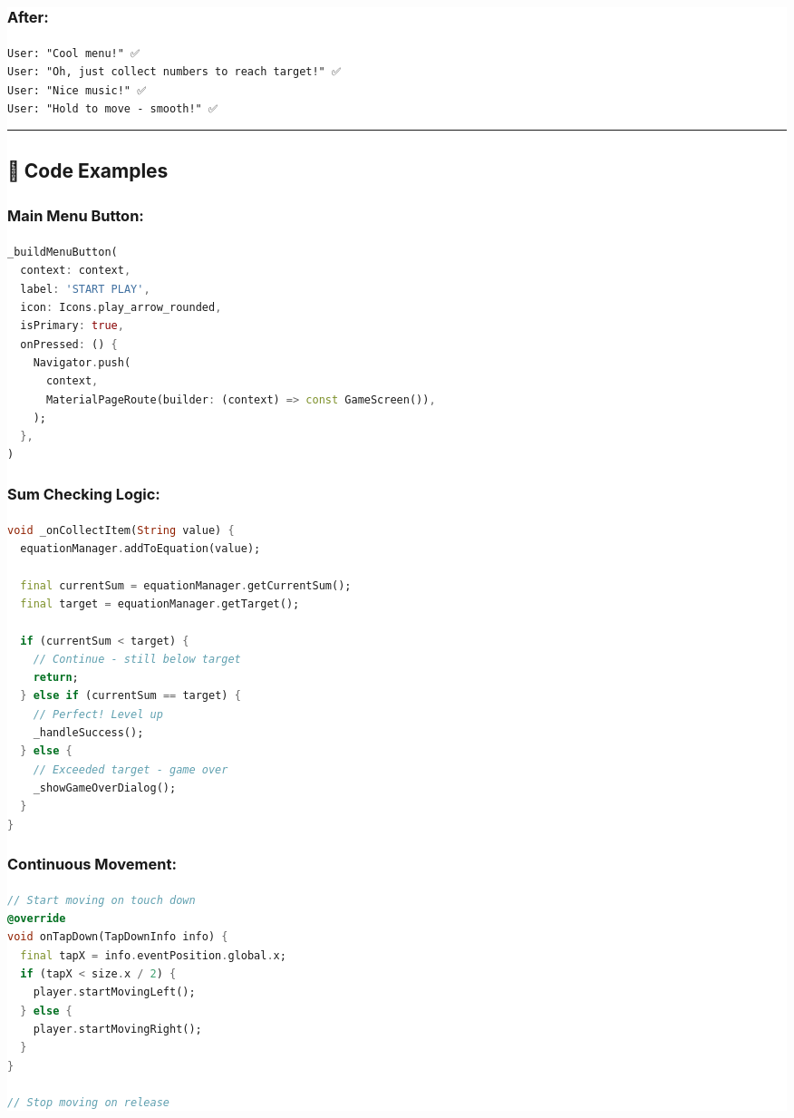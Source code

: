 ### **After:**
```
User: "Cool menu!" ✅
User: "Oh, just collect numbers to reach target!" ✅
User: "Nice music!" ✅
User: "Hold to move - smooth!" ✅
```

---

## 📝 Code Examples

### **Main Menu Button:**
```dart
_buildMenuButton(
  context: context,
  label: 'START PLAY',
  icon: Icons.play_arrow_rounded,
  isPrimary: true,
  onPressed: () {
    Navigator.push(
      context,
      MaterialPageRoute(builder: (context) => const GameScreen()),
    );
  },
)
```

### **Sum Checking Logic:**
```dart
void _onCollectItem(String value) {
  equationManager.addToEquation(value);
  
  final currentSum = equationManager.getCurrentSum();
  final target = equationManager.getTarget();
  
  if (currentSum < target) {
    // Continue - still below target
    return;
  } else if (currentSum == target) {
    // Perfect! Level up
    _handleSuccess();
  } else {
    // Exceeded target - game over
    _showGameOverDialog();
  }
}
```

### **Continuous Movement:**
```dart
// Start moving on touch down
@override
void onTapDown(TapDownInfo info) {
  final tapX = info.eventPosition.global.x;
  if (tapX < size.x / 2) {
    player.startMovingLeft();
  } else {
    player.startMovingRight();
  }
}

// Stop moving on release
```